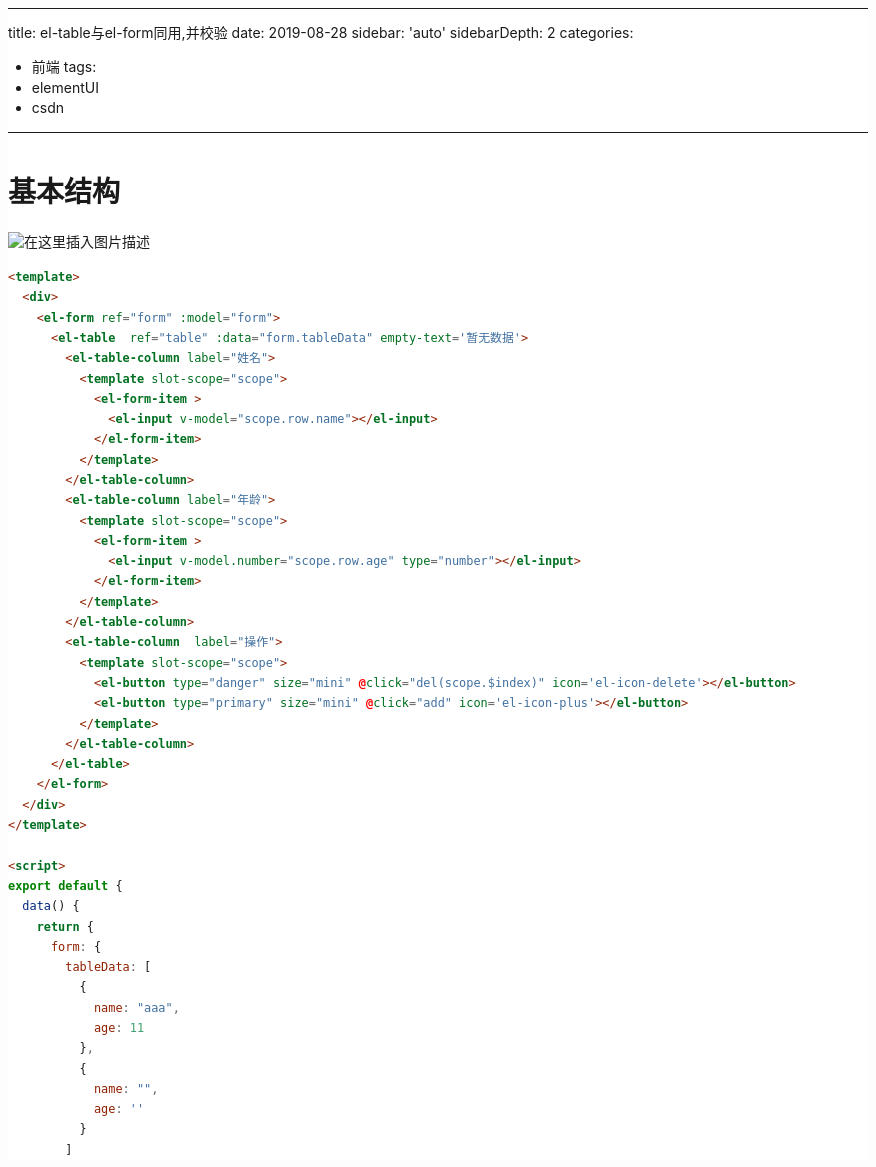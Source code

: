 
---
title: el-table与el-form同用,并校验
date: 2019-08-28
sidebar: 'auto'
sidebarDepth: 2
categories:
 - 前端
tags:
 - elementUI
 - csdn
---

# 基本结构
![在这里插入图片描述](https://img-blog.csdnimg.cn/20190725152641636.png?x-oss-process=image/watermark,type_ZmFuZ3poZW5naGVpdGk,shadow_10,text_aHR0cHM6Ly9ibG9nLmNzZG4ubmV0L3FxXzMxMTI2MTc1,size_16,color_FFFFFF,t_70)

```html
<template>
  <div>
    <el-form ref="form" :model="form">
      <el-table  ref="table" :data="form.tableData" empty-text='暂无数据'>
        <el-table-column label="姓名">
          <template slot-scope="scope">
            <el-form-item >
              <el-input v-model="scope.row.name"></el-input>
            </el-form-item>
          </template>
        </el-table-column>
        <el-table-column label="年龄">
          <template slot-scope="scope">
            <el-form-item >
              <el-input v-model.number="scope.row.age" type="number"></el-input>
            </el-form-item>
          </template>
        </el-table-column>
        <el-table-column  label="操作">
          <template slot-scope="scope">
            <el-button type="danger" size="mini" @click="del(scope.$index)" icon='el-icon-delete'></el-button>
            <el-button type="primary" size="mini" @click="add" icon='el-icon-plus'></el-button>
          </template>
        </el-table-column>
      </el-table>
    </el-form>
  </div>
</template>

<script>
export default {
  data() {
    return {
      form: {
        tableData: [
          {
            name: "aaa",
            age: 11
          },
          {
            name: "",
            age: ''
          }
        ]
```